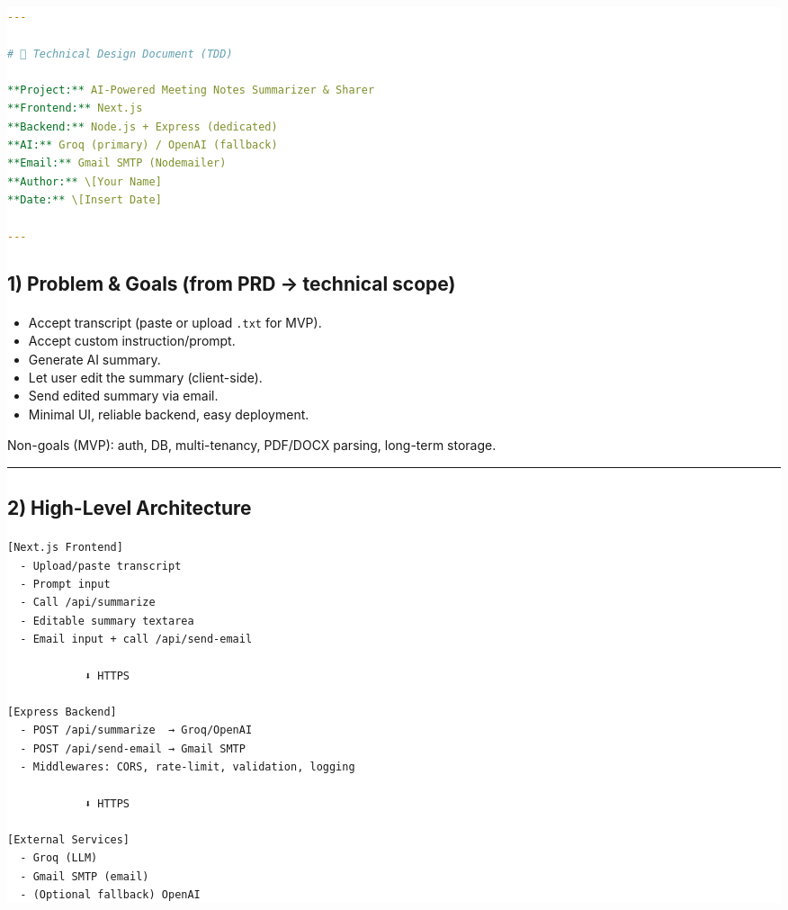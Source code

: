 ```yaml
---

# 🧭 Technical Design Document (TDD)

**Project:** AI-Powered Meeting Notes Summarizer & Sharer
**Frontend:** Next.js
**Backend:** Node.js + Express (dedicated)
**AI:** Groq (primary) / OpenAI (fallback)
**Email:** Gmail SMTP (Nodemailer)
**Author:** \[Your Name]
**Date:** \[Insert Date]

---
```


## 1) Problem & Goals (from PRD → technical scope)

* Accept transcript (paste or upload `.txt` for MVP).
* Accept custom instruction/prompt.
* Generate AI summary.
* Let user edit the summary (client-side).
* Send edited summary via email.
* Minimal UI, reliable backend, easy deployment.

Non-goals (MVP): auth, DB, multi-tenancy, PDF/DOCX parsing, long-term storage.

---

## 2) High-Level Architecture

```
[Next.js Frontend]
  - Upload/paste transcript
  - Prompt input
  - Call /api/summarize
  - Editable summary textarea
  - Email input + call /api/send-email

            ⬇ HTTPS

[Express Backend]
  - POST /api/summarize  → Groq/OpenAI
  - POST /api/send-email → Gmail SMTP
  - Middlewares: CORS, rate-limit, validation, logging

            ⬇ HTTPS

[External Services]
  - Groq (LLM)
  - Gmail SMTP (email)
  - (Optional fallback) OpenAI
```

